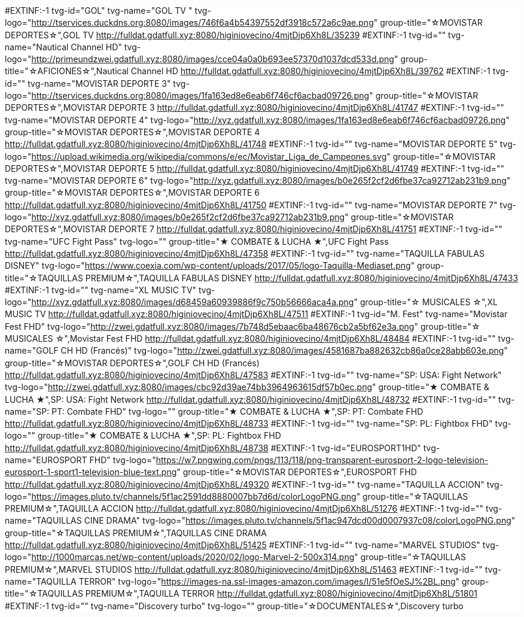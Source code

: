 #EXTINF:-1 tvg-id="GOL" tvg-name="GOL TV " tvg-logo="http://tservices.duckdns.org:8080/images/746f6a4b54397552df3918c572a6c9ae.png" group-title="☆MOVISTAR DEPORTES☆",GOL TV 
http://fulldat.gdatfull.xyz:8080/higiniovecino/4mjtDjp6Xh8L/35239
#EXTINF:-1 tvg-id="" tvg-name="Nautical Channel HD" tvg-logo="http://primeundzwei.gdatfull.xyz:8080/images/cce04a0a0b693ee57370d1037dcd533d.png" group-title="☆AFICIONES☆",Nautical Channel HD
http://fulldat.gdatfull.xyz:8080/higiniovecino/4mjtDjp6Xh8L/39762
#EXTINF:-1 tvg-id="" tvg-name="MOVISTAR DEPORTE 3" tvg-logo="http://tservices.duckdns.org:8080/images/1fa163ed8e6eab6f746cf6acbad09726.png" group-title="☆MOVISTAR DEPORTES☆",MOVISTAR DEPORTE 3
http://fulldat.gdatfull.xyz:8080/higiniovecino/4mjtDjp6Xh8L/41747
#EXTINF:-1 tvg-id="" tvg-name="MOVISTAR DEPORTE 4" tvg-logo="http://xyz.gdatfull.xyz:8080/images/1fa163ed8e6eab6f746cf6acbad09726.png" group-title="☆MOVISTAR DEPORTES☆",MOVISTAR DEPORTE 4
http://fulldat.gdatfull.xyz:8080/higiniovecino/4mjtDjp6Xh8L/41748
#EXTINF:-1 tvg-id="" tvg-name="MOVISTAR DEPORTE 5" tvg-logo="https://upload.wikimedia.org/wikipedia/commons/e/ec/Movistar_Liga_de_Campeones.svg" group-title="☆MOVISTAR DEPORTES☆",MOVISTAR DEPORTE 5
http://fulldat.gdatfull.xyz:8080/higiniovecino/4mjtDjp6Xh8L/41749
#EXTINF:-1 tvg-id="" tvg-name="MOVISTAR DEPORTE 6" tvg-logo="http://xyz.gdatfull.xyz:8080/images/b0e265f2cf2d6fbe37ca92712ab231b9.png" group-title="☆MOVISTAR DEPORTES☆",MOVISTAR DEPORTE 6
http://fulldat.gdatfull.xyz:8080/higiniovecino/4mjtDjp6Xh8L/41750
#EXTINF:-1 tvg-id="" tvg-name="MOVISTAR DEPORTE 7" tvg-logo="http://xyz.gdatfull.xyz:8080/images/b0e265f2cf2d6fbe37ca92712ab231b9.png" group-title="☆MOVISTAR DEPORTES☆",MOVISTAR DEPORTE 7
http://fulldat.gdatfull.xyz:8080/higiniovecino/4mjtDjp6Xh8L/41751
#EXTINF:-1 tvg-id="" tvg-name="UFC Fight Pass" tvg-logo="" group-title="★ COMBATE & LUCHA ★",UFC Fight Pass
http://fulldat.gdatfull.xyz:8080/higiniovecino/4mjtDjp6Xh8L/47358
#EXTINF:-1 tvg-id="" tvg-name="TAQUILLA FABULAS DISNEY" tvg-logo="https://www.coexia.com/wp-content/uploads/2017/05/logo-Taquilla-Mediaset.png" group-title="☆TAQUILLAS PREMIUM☆",TAQUILLA FABULAS DISNEY
http://fulldat.gdatfull.xyz:8080/higiniovecino/4mjtDjp6Xh8L/47433
#EXTINF:-1 tvg-id="" tvg-name="XL MUSIC TV" tvg-logo="http://xyz.gdatfull.xyz:8080/images/d68459a60939886f9c750b56666aca4a.png" group-title="☆ MUSICALES ☆",XL MUSIC TV
http://fulldat.gdatfull.xyz:8080/higiniovecino/4mjtDjp6Xh8L/47511
#EXTINF:-1 tvg-id="M. Fest" tvg-name="Movistar Fest FHD" tvg-logo="http://zwei.gdatfull.xyz:8080/images/7b748d5ebaac6ba48676cb2a5bf62e3a.png" group-title="☆ MUSICALES ☆",Movistar Fest FHD
http://fulldat.gdatfull.xyz:8080/higiniovecino/4mjtDjp6Xh8L/48484
#EXTINF:-1 tvg-id="" tvg-name="GOLF CH HD (Francés)" tvg-logo="http://zwei.gdatfull.xyz:8080/images/4581687ba882632cb86a0ce28abb603e.png" group-title="☆MOVISTAR DEPORTES☆",GOLF CH HD (Francés)
http://fulldat.gdatfull.xyz:8080/higiniovecino/4mjtDjp6Xh8L/47583
#EXTINF:-1 tvg-id="" tvg-name="SP: USA: Fight Network" tvg-logo="http://zwei.gdatfull.xyz:8080/images/cbc92d39ae74bb3964963615df57b0ec.png" group-title="★ COMBATE & LUCHA ★",SP: USA: Fight Network
http://fulldat.gdatfull.xyz:8080/higiniovecino/4mjtDjp6Xh8L/48732
#EXTINF:-1 tvg-id="" tvg-name="SP: PT: Combate FHD" tvg-logo="" group-title="★ COMBATE & LUCHA ★",SP: PT: Combate FHD
http://fulldat.gdatfull.xyz:8080/higiniovecino/4mjtDjp6Xh8L/48733
#EXTINF:-1 tvg-id="" tvg-name="SP: PL: Fightbox FHD" tvg-logo="" group-title="★ COMBATE & LUCHA ★",SP: PL: Fightbox FHD
http://fulldat.gdatfull.xyz:8080/higiniovecino/4mjtDjp6Xh8L/48738
#EXTINF:-1 tvg-id="EUROSPORT1HD" tvg-name="EUROSPORT FHD" tvg-logo="https://w7.pngwing.com/pngs/113/118/png-transparent-eurosport-2-logo-television-eurosport-1-sport1-television-blue-text.png" group-title="☆MOVISTAR DEPORTES☆",EUROSPORT FHD
http://fulldat.gdatfull.xyz:8080/higiniovecino/4mjtDjp6Xh8L/49320
#EXTINF:-1 tvg-id="" tvg-name="TAQUILLA ACCION" tvg-logo="https://images.pluto.tv/channels/5f1ac2591dd8880007bb7d6d/colorLogoPNG.png" group-title="☆TAQUILLAS PREMIUM☆",TAQUILLA ACCION
http://fulldat.gdatfull.xyz:8080/higiniovecino/4mjtDjp6Xh8L/51276
#EXTINF:-1 tvg-id="" tvg-name="TAQUILLAS CINE DRAMA" tvg-logo="https://images.pluto.tv/channels/5f1ac947dcd00d0007937c08/colorLogoPNG.png" group-title="☆TAQUILLAS PREMIUM☆",TAQUILLAS CINE DRAMA
http://fulldat.gdatfull.xyz:8080/higiniovecino/4mjtDjp6Xh8L/51425
#EXTINF:-1 tvg-id="" tvg-name="MARVEL STUDIOS" tvg-logo="http://1000marcas.net/wp-content/uploads/2020/02/logo-Marvel-2-500x314.png" group-title="☆TAQUILLAS PREMIUM☆",MARVEL STUDIOS
http://fulldat.gdatfull.xyz:8080/higiniovecino/4mjtDjp6Xh8L/51463
#EXTINF:-1 tvg-id="" tvg-name="TAQUILLA TERROR" tvg-logo="https://images-na.ssl-images-amazon.com/images/I/51e5fOeSJ%2BL.png" group-title="☆TAQUILLAS PREMIUM☆",TAQUILLA TERROR
http://fulldat.gdatfull.xyz:8080/higiniovecino/4mjtDjp6Xh8L/51801
#EXTINF:-1 tvg-id="" tvg-name="Discovery turbo" tvg-logo="" group-title="☆DOCUMENTALES☆",Discovery turbo